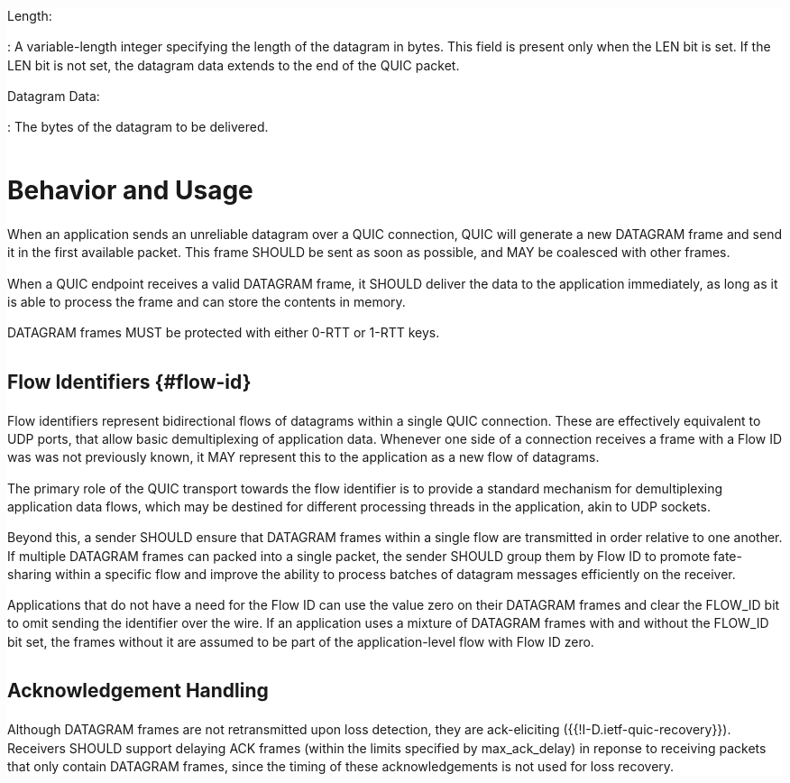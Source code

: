 Length:

: A variable-length integer specifying the length of the datagram in bytes. This field
is present only when the LEN bit is set. If the LEN bit is not set, the datagram data
extends to the end of the QUIC packet.

Datagram Data:

: The bytes of the datagram to be delivered.

# Behavior and Usage

When an application sends an unreliable datagram over a QUIC connection,
QUIC will generate a new DATAGRAM frame and send it in the first available
packet. This frame SHOULD be sent as soon as possible, and MAY be
coalesced with other frames.

When a QUIC endpoint receives a valid DATAGRAM frame, it SHOULD deliver the
data to the application immediately, as long as it is able to process the frame
and can store the contents in memory.

DATAGRAM frames MUST be protected with either 0-RTT or 1-RTT keys.

## Flow Identifiers {#flow-id}

Flow identifiers represent bidirectional flows of datagrams within a single QUIC
connection. These are effectively equivalent to UDP ports, that allow basic
demultiplexing of application data. Whenever one side of a connection
receives a frame with a Flow ID was was not previously known, it MAY represent
this to the application as a new flow of datagrams.

The primary role of the QUIC transport towards the flow identifier is to provide
a standard mechanism for demultiplexing application data flows, which may be
destined for different processing threads in the application, akin to UDP sockets.

Beyond this, a sender SHOULD ensure that DATAGRAM frames within a single flow
are transmitted in order relative to one another. If multiple DATAGRAM frames can
packed into a single packet, the sender SHOULD group them by Flow ID to
promote fate-sharing within a specific flow and improve the ability to process batches
of datagram messages efficiently on the receiver.

Applications that do not have a need for the Flow ID can use the value zero on
their DATAGRAM frames and clear the FLOW_ID bit to omit sending the identifier
over the wire. If an application uses a mixture of DATAGRAM frames with and
without the FLOW_ID bit set, the frames without it are assumed to be part of the
application-level flow with Flow ID zero.

## Acknowledgement Handling

Although DATAGRAM frames are not retransmitted upon loss detection, they are
ack-eliciting ({{!I-D.ietf-quic-recovery}}). Receivers SHOULD support delaying
ACK frames (within the limits specified by max_ack_delay) in reponse to receiving
packets that only contain DATAGRAM frames, since the timing of these
acknowledgements is not used for loss recovery.
